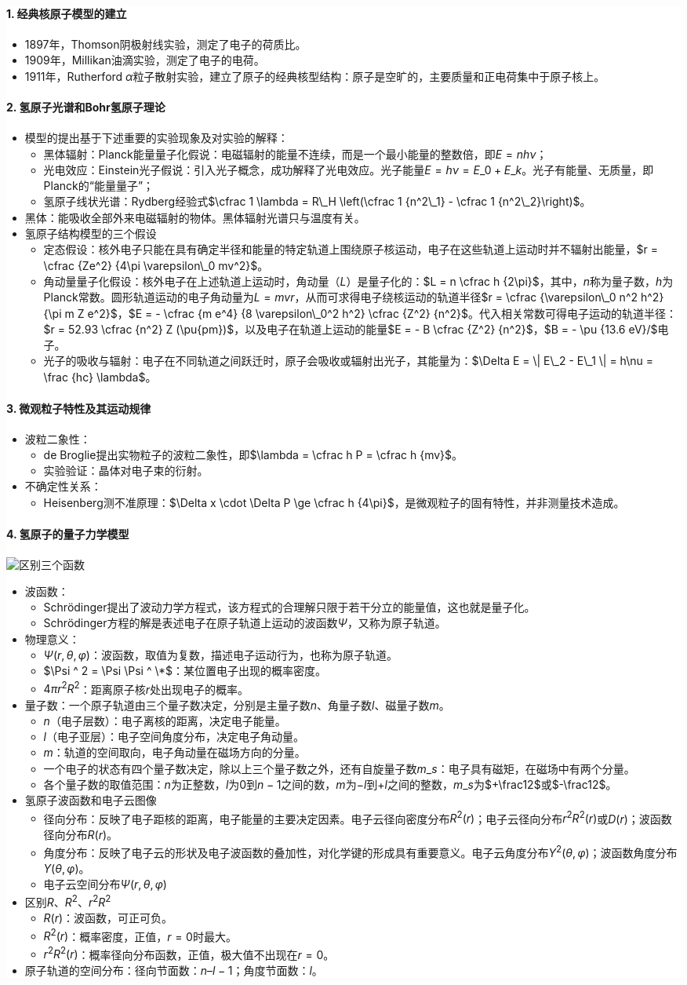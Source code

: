 #### 1. 经典核原子模型的建立
* 1897年，Thomson阴极射线实验，测定了电子的荷质比。
* 1909年，Millikan油滴实验，测定了电子的电荷。
* 1911年，Rutherford $\alpha$粒子散射实验，建立了原子的经典核型结构：原子是空旷的，主要质量和正电荷集中于原子核上。

#### 2. 氢原子光谱和Bohr氢原子理论
* 模型的提出基于下述重要的实验现象及对实验的解释：
  *  黑体辐射：Planck能量量子化假说：电磁辐射的能量不连续，而是一个最小能量的整数倍，即$E = nh \nu$；
  *  光电效应：Einstein光子假说：引入光子概念，成功解释了光电效应。光子能量$E = h\nu = E\_0 + E\_k$。光子有能量、无质量，即Planck的“能量量子”；
  *  氢原子线状光谱：Rydberg经验式$\cfrac 1 \lambda = R\_H \left(\cfrac 1 {n^2\_1} - \cfrac 1 {n^2\_2}\right)$。
* 黑体：能吸收全部外来电磁辐射的物体。黑体辐射光谱只与温度有关。
* 氢原子结构模型的三个假设
  *  定态假设：核外电子只能在具有确定半径和能量的特定轨道上围绕原子核运动，电子在这些轨道上运动时并不辐射出能量，$r = \cfrac {Ze^2} {4\pi \varepsilon\_0 mv^2}$。
  *  角动量量子化假设：核外电子在上述轨道上运动时，角动量（$L$）是量子化的：$L = n \cfrac h {2\pi}$，其中，$n$称为量子数，$h$为Planck常数。圆形轨道运动的电子角动量为$L = mvr$，从而可求得电子绕核运动的轨道半径$r = \cfrac {\varepsilon\_0 n^2 h^2} {\pi m Z e^2}$，$E = - \cfrac {m e^4} {8 \varepsilon\_0^2 h^2} \cfrac {Z^2} {n^2}$。代入相关常数可得电子运动的轨道半径：$r = 52.93 \cfrac {n^2} Z (\pu{pm})$，以及电子在轨道上运动的能量$E = - B \cfrac {Z^2} {n^2}$，$B = - \pu {13.6 eV}/$电子。
  *  光子的吸收与辐射：电子在不同轨道之间跃迁时，原子会吸收或辐射出光子，其能量为：$\Delta E = \| E\_2 - E\_1 \| = h\nu = \frac {hc} \lambda$。

#### 3. 微观粒子特性及其运动规律
* 波粒二象性：
  *  de Broglie提出实物粒子的波粒二象性，即$\lambda = \cfrac h P = \cfrac h {mv}$。
  *  实验验证：晶体对电子束的衍射。
* 不确定性关系：
  *  Heisenberg测不准原理：$\Delta x \cdot \Delta P \ge \cfrac h {4\pi}$，是微观粒子的固有特性，并非测量技术造成。

#### 4. 氢原子的量子力学模型
<img alt="区别三个函数" src="https://wx3.sinaimg.cn/large/63368e3fly1flx2675fcvj20eq0kbt98.jpg" data-size="120">

* 波函数：
  *  Schrödinger提出了波动力学方程式，该方程式的合理解只限于若干分立的能量值，这也就是量子化。
  *  Schrödinger方程的解是表述电子在原子轨道上运动的波函数$\Psi$，又称为原子轨道。
* 物理意义：
  *  $\Psi(r, \theta, \varphi)$：波函数，取值为复数，描述电子运动行为，也称为原子轨道。
  *  $\Psi ^ 2 = \Psi \Psi ^ \*$：某位置电子出现的概率密度。
  *  $4 \pi r ^ 2 R ^ 2$：距离原子核$r$处出现电子的概率。
* 量子数：一个原子轨道由三个量子数决定，分别是主量子数$n$、角量子数$l$、磁量子数$m$。
  *  $n$（电子层数）：电子离核的距离，决定电子能量。
  *  $l$（电子亚层）：电子空间角度分布，决定电子角动量。
  *  $m$：轨道的空间取向，电子角动量在磁场方向的分量。
  *  一个电子的状态有四个量子数决定，除以上三个量子数之外，还有自旋量子数$m\_s$：电子具有磁矩，在磁场中有两个分量。
  *  各个量子数的取值范围：$n$为正整数，$l$为$0$到$n-1$之间的数，$m$为$-l$到$+l$之间的整数，$m\_s$为$+\frac12$或$-\frac12$。
* 氢原子波函数和电子云图像
  *  径向分布：反映了电子距核的距离，电子能量的主要决定因素。电子云径向密度分布$R^2(r)$；电子云径向分布$r^2 R^2(r)$或$D(r)$；波函数径向分布$R(r)$。
  *  角度分布：反映了电子云的形状及电子波函数的叠加性，对化学键的形成具有重要意义。电子云角度分布$Y^2(\theta, \varphi)$；波函数角度分布$Y(\theta, \varphi)$。
  *  电子云空间分布$\Psi(r, \theta, \varphi)$
* 区别$R$、$R^2$、$r^2R^2$
  *  $R(r)$：波函数，可正可负。
  *  $R^2(r)$：概率密度，正值，$r = 0$时最大。
  *  $r^2R^2(r)$：概率径向分布函数，正值，极大值不出现在$r = 0$。
* 原子轨道的空间分布：径向节面数：$n – l - 1$；角度节面数：$l$。
